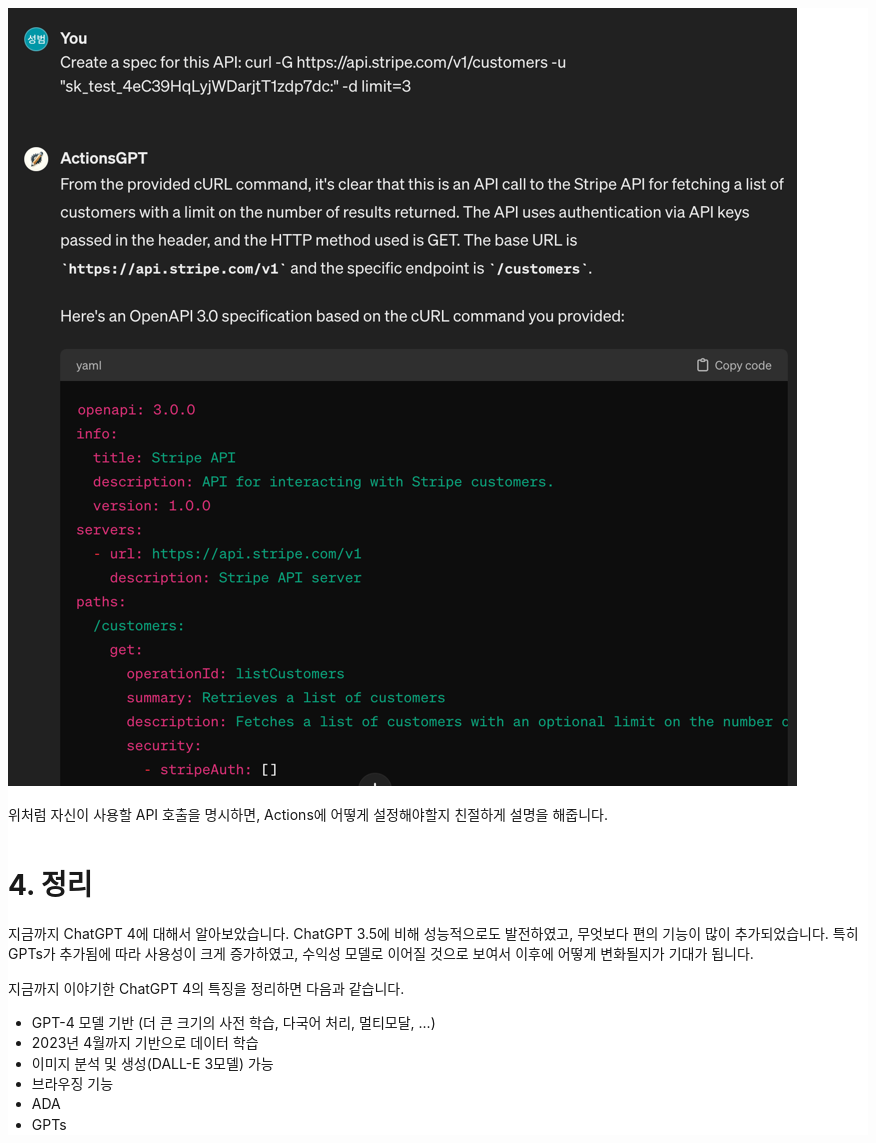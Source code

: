 ![image23](assets/image27.png)

위처럼 자신이 사용할 API 호출을 명시하면, Actions에 어떻게 설정해야할지 친절하게 설명을 해줍니다.


# 4. 정리
지금까지 ChatGPT 4에 대해서 알아보았습니다. 
ChatGPT 3.5에 비해 성능적으로도 발전하였고, 무엇보다 편의 기능이 많이 추가되었습니다. 
특히 GPTs가 추가됨에 따라 사용성이 크게 증가하였고, 수익성 모델로 이어질 것으로 보여서 이후에 어떻게 변화될지가 기대가 됩니다.

지금까지 이야기한 ChatGPT 4의 특징을 정리하면 다음과 같습니다.

- GPT-4 모델 기반 (더 큰 크기의 사전 학습, 다국어 처리, 멀티모달, ...)
- 2023년 4월까지 기반으로 데이터 학습
- 이미지 분석 및 생성(DALL-E 3모델) 가능
- 브라우징 기능
- ADA
- GPTs
